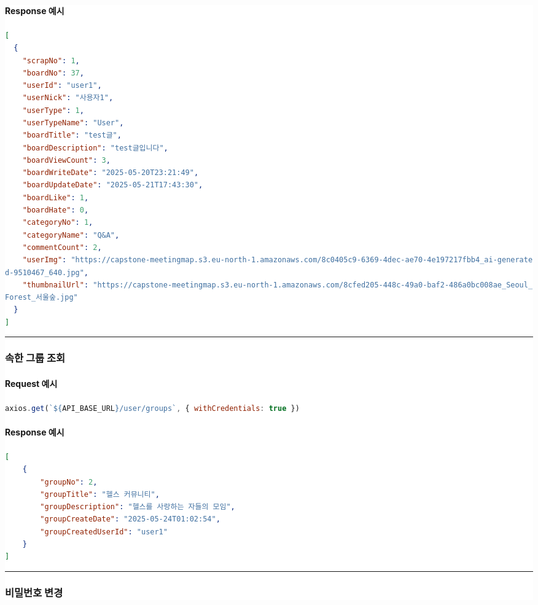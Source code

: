 #### Response 예시
```json
[
  {
    "scrapNo": 1,
    "boardNo": 37,
    "userId": "user1",
    "userNick": "사용자1",
    "userType": 1,
    "userTypeName": "User",
    "boardTitle": "test글",
    "boardDescription": "test글입니다",
    "boardViewCount": 3,
    "boardWriteDate": "2025-05-20T23:21:49",
    "boardUpdateDate": "2025-05-21T17:43:30",
    "boardLike": 1,
    "boardHate": 0,
    "categoryNo": 1,
    "categoryName": "Q&A",
    "commentCount": 2,
    "userImg": "https://capstone-meetingmap.s3.eu-north-1.amazonaws.com/8c0405c9-6369-4dec-ae70-4e197217fbb4_ai-generated-9510467_640.jpg",
    "thumbnailUrl": "https://capstone-meetingmap.s3.eu-north-1.amazonaws.com/8cfed205-448c-49a0-baf2-486a0bc008ae_Seoul_Forest_서울숲.jpg"
  }
]
```

---

### 속한 그룹 조회

#### Request 예시
```javascript
axios.get(`${API_BASE_URL}/user/groups`, { withCredentials: true })
```

#### Response 예시
```json
[
    {
        "groupNo": 2,
        "groupTitle": "헬스 커뮤니티",
        "groupDescription": "헬스를 사랑하는 자들의 모임",
        "groupCreateDate": "2025-05-24T01:02:54",
        "groupCreatedUserId": "user1"
    }
]
```

---

### 비밀번호 변경
